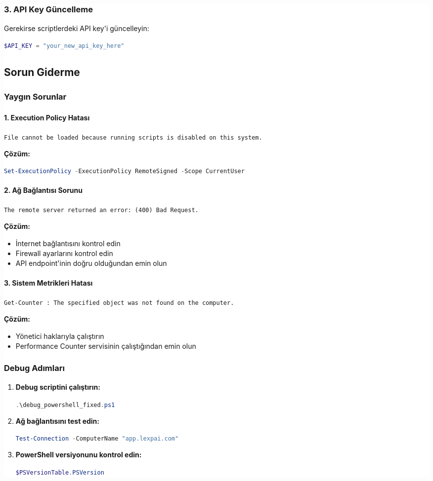 ### 3. API Key Güncelleme
Gerekirse scriptlerdeki API key'i güncelleyin:
```powershell
$API_KEY = "your_new_api_key_here"
```

## Sorun Giderme

### Yaygın Sorunlar

#### 1. Execution Policy Hatası
```
File cannot be loaded because running scripts is disabled on this system.
```

**Çözüm:**
```powershell
Set-ExecutionPolicy -ExecutionPolicy RemoteSigned -Scope CurrentUser
```

#### 2. Ağ Bağlantısı Sorunu
```
The remote server returned an error: (400) Bad Request.
```

**Çözüm:**
- İnternet bağlantısını kontrol edin
- Firewall ayarlarını kontrol edin
- API endpoint'inin doğru olduğundan emin olun

#### 3. Sistem Metrikleri Hatası
```
Get-Counter : The specified object was not found on the computer.
```

**Çözüm:**
- Yönetici haklarıyla çalıştırın
- Performance Counter servisinin çalıştığından emin olun

### Debug Adımları

1. **Debug scriptini çalıştırın:**
   ```powershell
   .\debug_powershell_fixed.ps1
   ```

2. **Ağ bağlantısını test edin:**
   ```powershell
   Test-Connection -ComputerName "app.lexpai.com"
   ```

3. **PowerShell versiyonunu kontrol edin:**
   ```powershell
   $PSVersionTable.PSVersion
   ```
